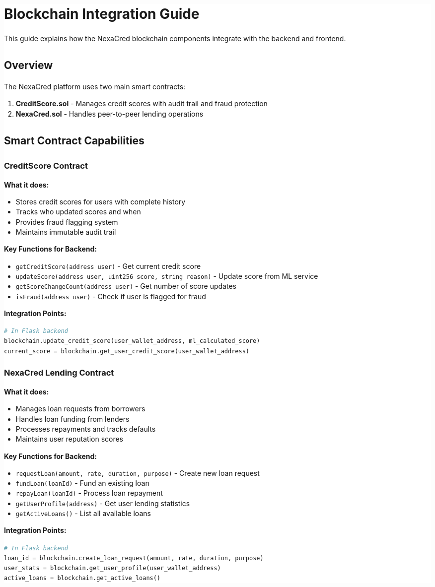 # Blockchain Integration Guide

This guide explains how the NexaCred blockchain components integrate with the backend and frontend.

## Overview

The NexaCred platform uses two main smart contracts:

1. **CreditScore.sol** - Manages credit scores with audit trail and fraud protection
2. **NexaCred.sol** - Handles peer-to-peer lending operations

## Smart Contract Capabilities

### CreditScore Contract

**What it does:**
- Stores credit scores for users with complete history
- Tracks who updated scores and when
- Provides fraud flagging system
- Maintains immutable audit trail

**Key Functions for Backend:**
- `getCreditScore(address user)` - Get current credit score
- `updateScore(address user, uint256 score, string reason)` - Update score from ML service
- `getScoreChangeCount(address user)` - Get number of score updates
- `isFraud(address user)` - Check if user is flagged for fraud

**Integration Points:**
```python
# In Flask backend
blockchain.update_credit_score(user_wallet_address, ml_calculated_score)
current_score = blockchain.get_user_credit_score(user_wallet_address)
```

### NexaCred Lending Contract

**What it does:**
- Manages loan requests from borrowers
- Handles loan funding from lenders  
- Processes repayments and tracks defaults
- Maintains user reputation scores

**Key Functions for Backend:**
- `requestLoan(amount, rate, duration, purpose)` - Create new loan request
- `fundLoan(loanId)` - Fund an existing loan
- `repayLoan(loanId)` - Process loan repayment
- `getUserProfile(address)` - Get user lending statistics
- `getActiveLoans()` - List all available loans

**Integration Points:**
```python
# In Flask backend
loan_id = blockchain.create_loan_request(amount, rate, duration, purpose)
user_stats = blockchain.get_user_profile(user_wallet_address)
active_loans = blockchain.get_active_loans()
```
